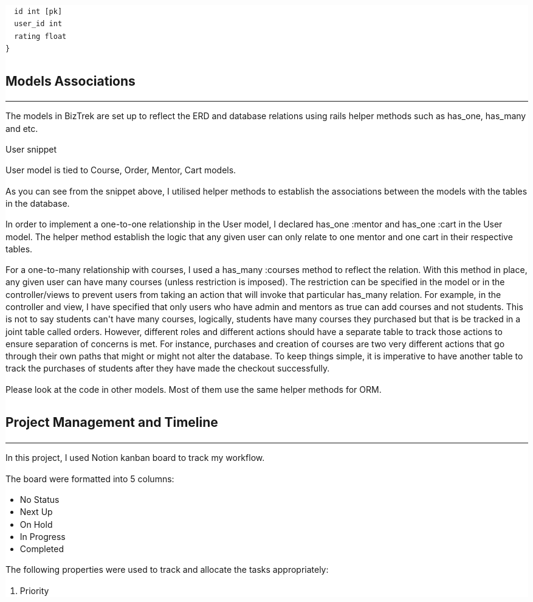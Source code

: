 ```
  id int [pk]
  user_id int
  rating float
}
```

## Models Associations
---
The models in BizTrek are set up to reflect the ERD and database relations using rails helper methods such as has_one, has_many and etc.


User snippet 

User model is tied to Course, Order, Mentor, Cart models. 

As you can see from the snippet above, I utilised helper methods to establish the associations between the models with the tables in the database. 

In order to implement a one-to-one relationship in the User model, I declared has_one :mentor and has_one :cart in the User model. The helper method establish the logic that any given user can only relate to one mentor and one cart in their respective tables. 

For a one-to-many relationship with courses, I used a has_many :courses method to reflect the relation. With this method in place, any given user can have many courses (unless restriction is imposed). The restriction can be specified in the model or in the controller/views to prevent users from taking an action that will invoke that particular has_many relation. For example, in the controller and view, I have specified that only users who have admin and mentors as true can add courses and not students. This is not to say students can't have many courses, logically, students have many courses they purchased but that is be tracked in a joint table called orders. However, different roles and different actions should have a separate table to track those actions to ensure separation of concerns is met. For instance, purchases and creation of courses are two very different actions that go through their own paths that might or might not alter the database. To keep things simple, it is imperative to have another table to track the purchases of students after they have made the checkout successfully.

Please look at the code in other models. Most of them use the same helper methods for ORM. 

## Project Management and Timeline
---
In this project, I used Notion kanban board to track my workflow. 

The board were formatted into 5 columns:

- No Status
- Next Up
- On Hold
- In Progress
- Completed

The following properties were used to track and allocate the tasks appropriately:

1. Priority 
   
